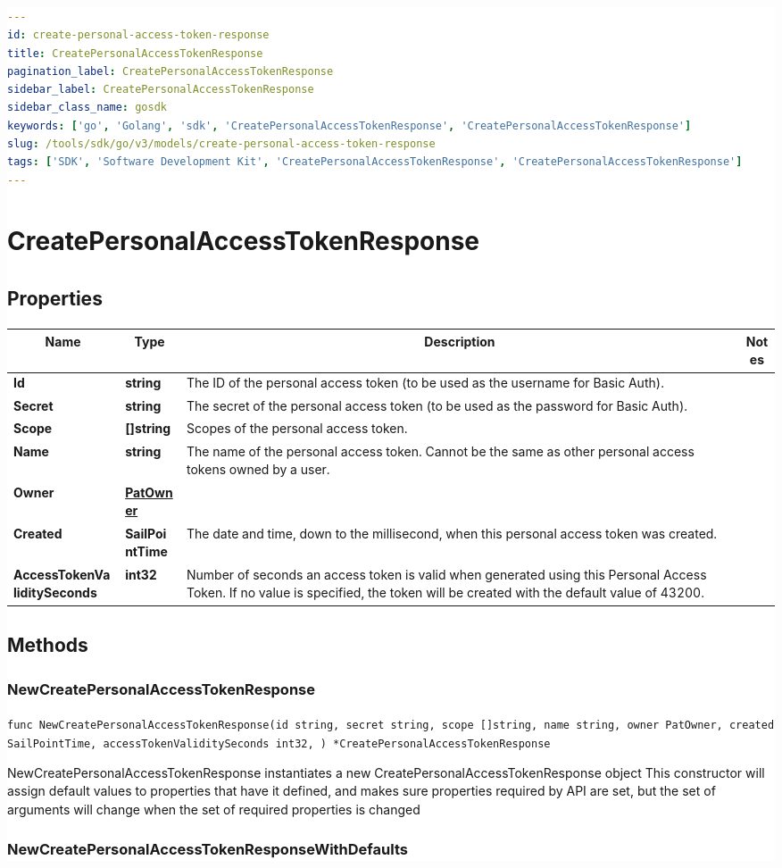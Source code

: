 ```yaml
---
id: create-personal-access-token-response
title: CreatePersonalAccessTokenResponse
pagination_label: CreatePersonalAccessTokenResponse
sidebar_label: CreatePersonalAccessTokenResponse
sidebar_class_name: gosdk
keywords: ['go', 'Golang', 'sdk', 'CreatePersonalAccessTokenResponse', 'CreatePersonalAccessTokenResponse'] 
slug: /tools/sdk/go/v3/models/create-personal-access-token-response
tags: ['SDK', 'Software Development Kit', 'CreatePersonalAccessTokenResponse', 'CreatePersonalAccessTokenResponse']
---
```


# CreatePersonalAccessTokenResponse

## Properties

Name | Type | Description | Notes
------------ | ------------- | ------------- | -------------
**Id** | **string** | The ID of the personal access token (to be used as the username for Basic Auth). | 
**Secret** | **string** | The secret of the personal access token (to be used as the password for Basic Auth). | 
**Scope** | **[]string** | Scopes of the personal  access token. | 
**Name** | **string** | The name of the personal access token. Cannot be the same as other personal access tokens owned by a user. | 
**Owner** | [**PatOwner**](pat-owner) |  | 
**Created** | **SailPointTime** | The date and time, down to the millisecond, when this personal access token was created. | 
**AccessTokenValiditySeconds** | **int32** | Number of seconds an access token is valid when generated using this Personal Access Token. If no value is specified, the token will be created with the default value of 43200. | 

## Methods

### NewCreatePersonalAccessTokenResponse

`func NewCreatePersonalAccessTokenResponse(id string, secret string, scope []string, name string, owner PatOwner, created SailPointTime, accessTokenValiditySeconds int32, ) *CreatePersonalAccessTokenResponse`

NewCreatePersonalAccessTokenResponse instantiates a new CreatePersonalAccessTokenResponse object
This constructor will assign default values to properties that have it defined,
and makes sure properties required by API are set, but the set of arguments
will change when the set of required properties is changed

### NewCreatePersonalAccessTokenResponseWithDefaults
